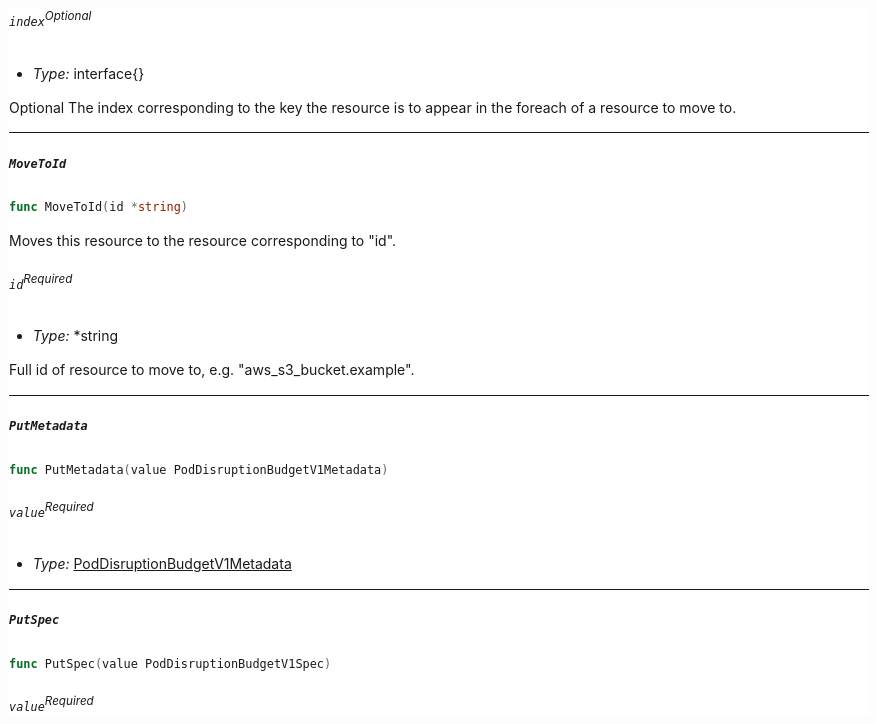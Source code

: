 ###### `index`<sup>Optional</sup> <a name="index" id="@cdktf/provider-kubernetes.podDisruptionBudgetV1.PodDisruptionBudgetV1.moveTo.parameter.index"></a>

- *Type:* interface{}

Optional The index corresponding to the key the resource is to appear in the foreach of a resource to move to.

---

##### `MoveToId` <a name="MoveToId" id="@cdktf/provider-kubernetes.podDisruptionBudgetV1.PodDisruptionBudgetV1.moveToId"></a>

```go
func MoveToId(id *string)
```

Moves this resource to the resource corresponding to "id".

###### `id`<sup>Required</sup> <a name="id" id="@cdktf/provider-kubernetes.podDisruptionBudgetV1.PodDisruptionBudgetV1.moveToId.parameter.id"></a>

- *Type:* *string

Full id of resource to move to, e.g. "aws_s3_bucket.example".

---

##### `PutMetadata` <a name="PutMetadata" id="@cdktf/provider-kubernetes.podDisruptionBudgetV1.PodDisruptionBudgetV1.putMetadata"></a>

```go
func PutMetadata(value PodDisruptionBudgetV1Metadata)
```

###### `value`<sup>Required</sup> <a name="value" id="@cdktf/provider-kubernetes.podDisruptionBudgetV1.PodDisruptionBudgetV1.putMetadata.parameter.value"></a>

- *Type:* <a href="#@cdktf/provider-kubernetes.podDisruptionBudgetV1.PodDisruptionBudgetV1Metadata">PodDisruptionBudgetV1Metadata</a>

---

##### `PutSpec` <a name="PutSpec" id="@cdktf/provider-kubernetes.podDisruptionBudgetV1.PodDisruptionBudgetV1.putSpec"></a>

```go
func PutSpec(value PodDisruptionBudgetV1Spec)
```

###### `value`<sup>Required</sup> <a name="value" id="@cdktf/provider-kubernetes.podDisruptionBudgetV1.PodDisruptionBudgetV1.putSpec.parameter.value"></a>
